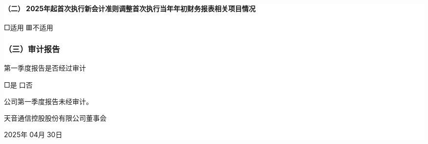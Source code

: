 #### （二） 2025年起首次执行新会计准则调整首次执行当年年初财务报表相关项目情况  

□适用 🟥不适用  

### （三）审计报告  

第一季度报告是否经过审计  

□是 口否  

公司第一季度报告未经审计。  

天音通信控股股份有限公司董事会  

2025年 04月 30日  


